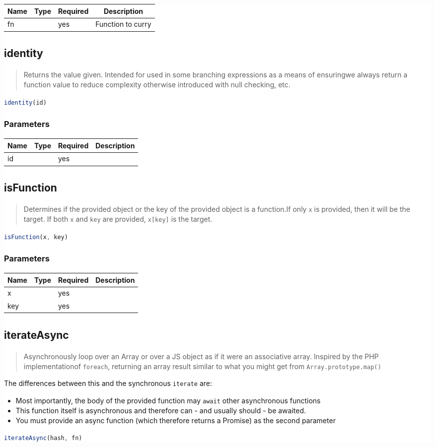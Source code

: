 | Name | Type | Required | Description       |
| ---- | ---- | -------- | ----------------- |
| fn   |      | yes      | Function to curry |

## identity

> Returns the value given. Intended for used in some branching expressions as a means of ensuringwe always return a function value to reduce complexity otherwise introduced with null checking, etc.
```js
identity(id)
```



### Parameters

| Name | Type | Required | Description |
| ---- | ---- | -------- | ----------- |
| id   |      | yes      |             |

## isFunction

> Determines if the provided object or the key of the provided object is a function.If only `x` is provided, then it will be the target. If both `x` and `key` are provided, `x[key]` is the target.
```js
isFunction(x, key)
```



### Parameters

| Name | Type | Required | Description |
| ---- | ---- | -------- | ----------- |
| x    |      | yes      |             |
| key  |      | yes      |             |

## iterateAsync

> Asynchronously loop over an Array or over a JS object as if it were an associative array. Inspired by the PHP implementationof `foreach`, returning an array result similar to what you might get from `Array.prototype.map()`

The differences between this and the synchronous `iterate` are:
 - Most importantly, the body of the provided function may `await` other asynchronous functions
 - This function itself is asynchronous and therefore can - and usually should - be awaited.
 - You must provide an async function (which therefore returns a Promise) as the second parameter
```js
iterateAsync(hash, fn)
```


